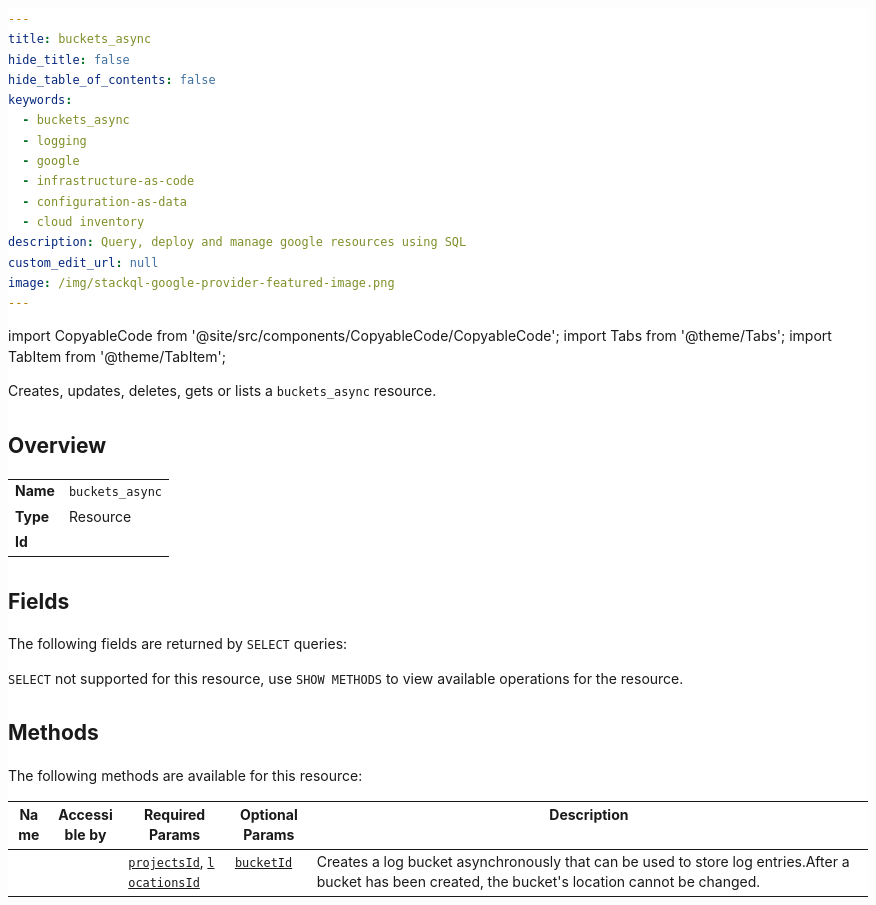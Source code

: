 ```yaml
--- 
title: buckets_async
hide_title: false
hide_table_of_contents: false
keywords:
  - buckets_async
  - logging
  - google
  - infrastructure-as-code
  - configuration-as-data
  - cloud inventory
description: Query, deploy and manage google resources using SQL
custom_edit_url: null
image: /img/stackql-google-provider-featured-image.png
---
```


import CopyableCode from '@site/src/components/CopyableCode/CopyableCode';
import Tabs from '@theme/Tabs';
import TabItem from '@theme/TabItem';

Creates, updates, deletes, gets or lists a <code>buckets_async</code> resource.

## Overview
<table><tbody>
<tr><td><b>Name</b></td><td><code>buckets_async</code></td></tr>
<tr><td><b>Type</b></td><td>Resource</td></tr>
<tr><td><b>Id</b></td><td><CopyableCode code="google.logging.buckets_async" /></td></tr>
</tbody></table>

## Fields

The following fields are returned by `SELECT` queries:

`SELECT` not supported for this resource, use `SHOW METHODS` to view available operations for the resource.


## Methods

The following methods are available for this resource:

<table>
<thead>
    <tr>
    <th>Name</th>
    <th>Accessible by</th>
    <th>Required Params</th>
    <th>Optional Params</th>
    <th>Description</th>
    </tr>
</thead>
<tbody>
<tr>
    <td><a href="#projects_locations_buckets_create_async"><CopyableCode code="projects_locations_buckets_create_async" /></a></td>
    <td><CopyableCode code="insert" /></td>
    <td><a href="#parameter-projectsId"><code>projectsId</code></a>, <a href="#parameter-locationsId"><code>locationsId</code></a></td>
    <td><a href="#parameter-bucketId"><code>bucketId</code></a></td>
    <td>Creates a log bucket asynchronously that can be used to store log entries.After a bucket has been created, the bucket's location cannot be changed.</td>
</tr>
<tr>
